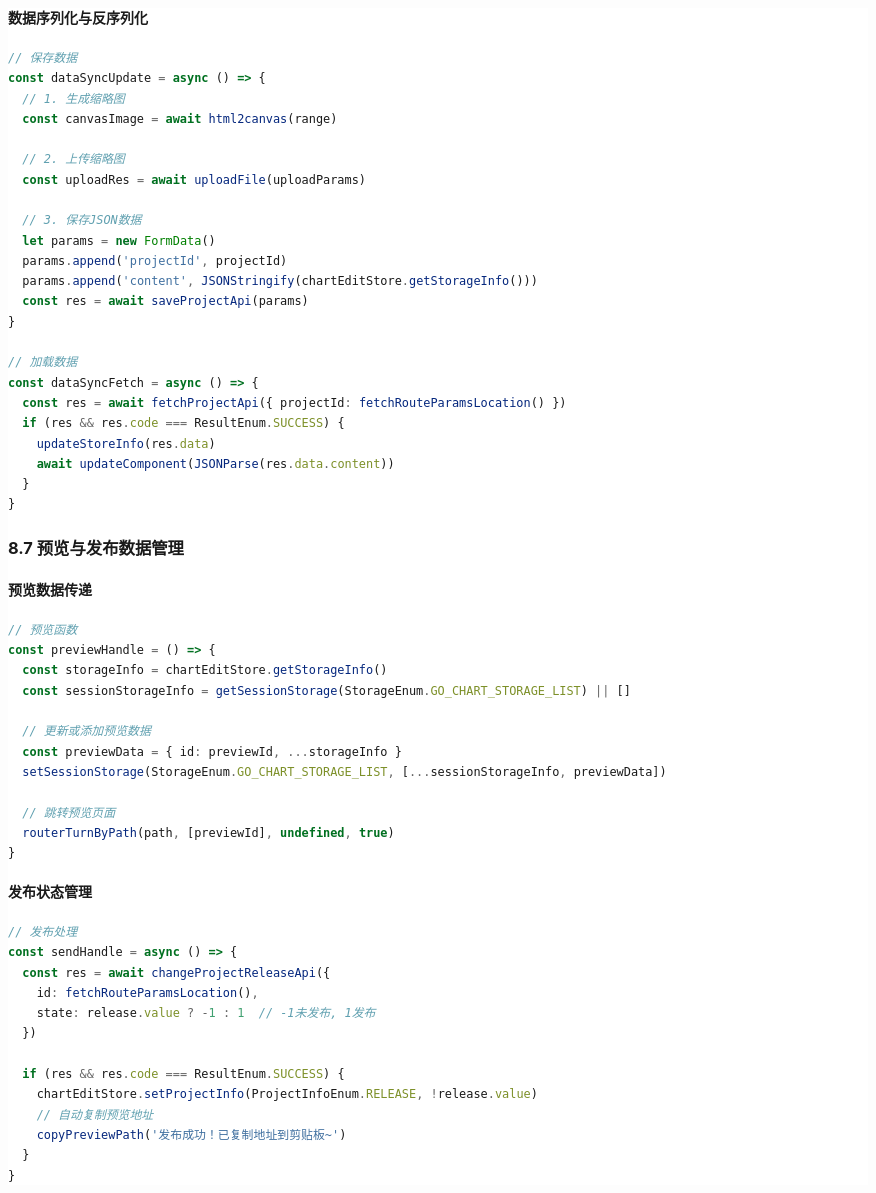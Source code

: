 #### 数据序列化与反序列化
```typescript
// 保存数据
const dataSyncUpdate = async () => {
  // 1. 生成缩略图
  const canvasImage = await html2canvas(range)

  // 2. 上传缩略图
  const uploadRes = await uploadFile(uploadParams)

  // 3. 保存JSON数据
  let params = new FormData()
  params.append('projectId', projectId)
  params.append('content', JSONStringify(chartEditStore.getStorageInfo()))
  const res = await saveProjectApi(params)
}

// 加载数据
const dataSyncFetch = async () => {
  const res = await fetchProjectApi({ projectId: fetchRouteParamsLocation() })
  if (res && res.code === ResultEnum.SUCCESS) {
    updateStoreInfo(res.data)
    await updateComponent(JSONParse(res.data.content))
  }
}
```

### 8.7 预览与发布数据管理

#### 预览数据传递
```typescript
// 预览函数
const previewHandle = () => {
  const storageInfo = chartEditStore.getStorageInfo()
  const sessionStorageInfo = getSessionStorage(StorageEnum.GO_CHART_STORAGE_LIST) || []

  // 更新或添加预览数据
  const previewData = { id: previewId, ...storageInfo }
  setSessionStorage(StorageEnum.GO_CHART_STORAGE_LIST, [...sessionStorageInfo, previewData])

  // 跳转预览页面
  routerTurnByPath(path, [previewId], undefined, true)
}
```

#### 发布状态管理
```typescript
// 发布处理
const sendHandle = async () => {
  const res = await changeProjectReleaseApi({
    id: fetchRouteParamsLocation(),
    state: release.value ? -1 : 1  // -1未发布, 1发布
  })

  if (res && res.code === ResultEnum.SUCCESS) {
    chartEditStore.setProjectInfo(ProjectInfoEnum.RELEASE, !release.value)
    // 自动复制预览地址
    copyPreviewPath('发布成功！已复制地址到剪贴板~')
  }
}
```
